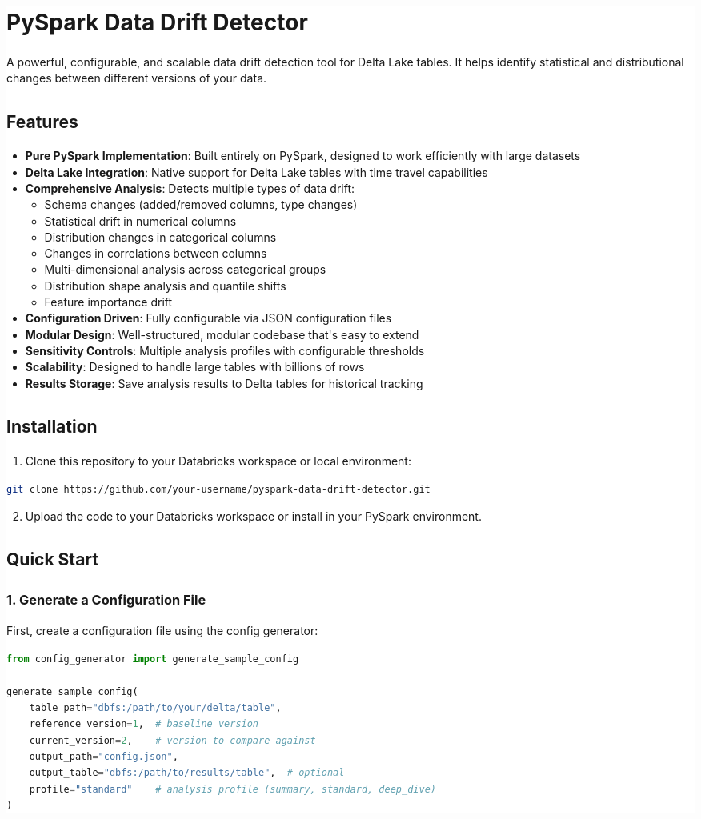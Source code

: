 # PySpark Data Drift Detector

A powerful, configurable, and scalable data drift detection tool for Delta Lake tables. It helps identify statistical and distributional changes between different versions of your data.

## Features

- **Pure PySpark Implementation**: Built entirely on PySpark, designed to work efficiently with large datasets
- **Delta Lake Integration**: Native support for Delta Lake tables with time travel capabilities
- **Comprehensive Analysis**: Detects multiple types of data drift:
  - Schema changes (added/removed columns, type changes)
  - Statistical drift in numerical columns
  - Distribution changes in categorical columns
  - Changes in correlations between columns
  - Multi-dimensional analysis across categorical groups
  - Distribution shape analysis and quantile shifts
  - Feature importance drift
- **Configuration Driven**: Fully configurable via JSON configuration files
- **Modular Design**: Well-structured, modular codebase that's easy to extend
- **Sensitivity Controls**: Multiple analysis profiles with configurable thresholds
- **Scalability**: Designed to handle large tables with billions of rows
- **Results Storage**: Save analysis results to Delta tables for historical tracking

## Installation

1. Clone this repository to your Databricks workspace or local environment:

```bash
git clone https://github.com/your-username/pyspark-data-drift-detector.git
```

2. Upload the code to your Databricks workspace or install in your PySpark environment.

## Quick Start

### 1. Generate a Configuration File

First, create a configuration file using the config generator:

```python
from config_generator import generate_sample_config

generate_sample_config(
    table_path="dbfs:/path/to/your/delta/table",
    reference_version=1,  # baseline version
    current_version=2,    # version to compare against
    output_path="config.json",
    output_table="dbfs:/path/to/results/table",  # optional
    profile="standard"    # analysis profile (summary, standard, deep_dive)
)
```
